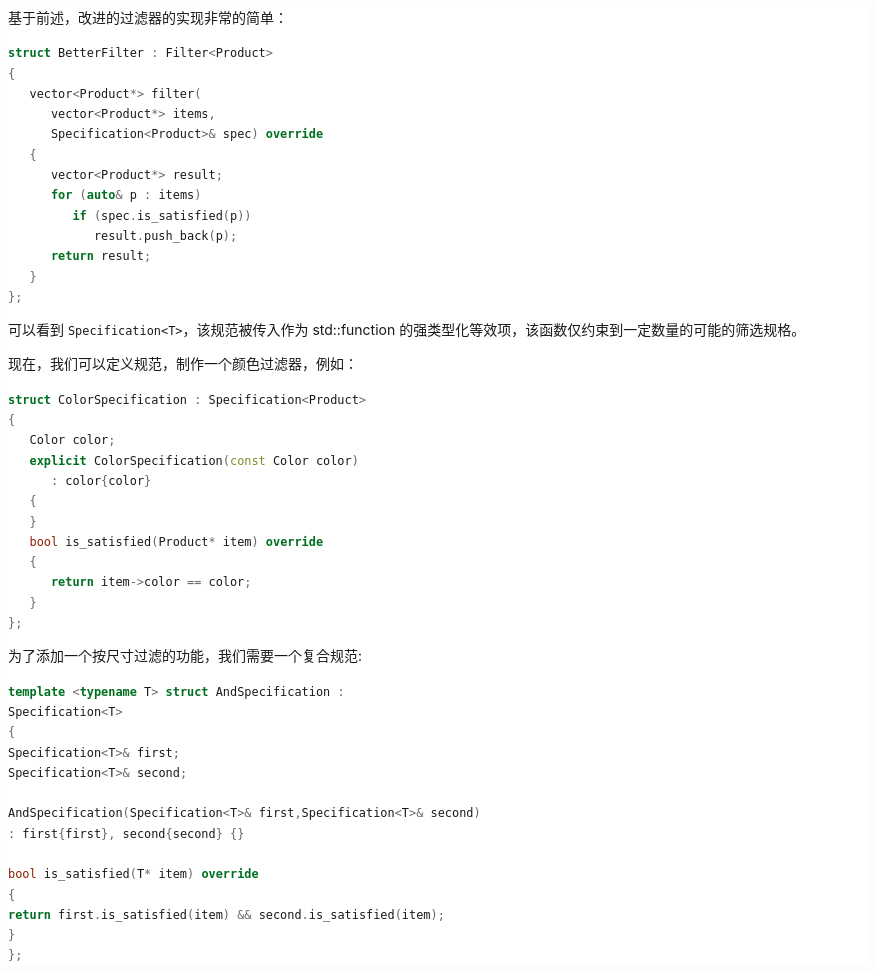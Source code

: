 基于前述，改进的过滤器的实现非常的简单：

   ```cpp
   struct BetterFilter : Filter<Product>
   {
      vector<Product*> filter(
         vector<Product*> items,
         Specification<Product>& spec) override
      {
         vector<Product*> result;
         for (auto& p : items)
            if (spec.is_satisfied(p))
               result.push_back(p);
         return result;
      }
   };
   ```

可以看到 `Specification<T>`，该规范被传入作为 std::function 的强类型化等效项，该函数仅约束到一定数量的可能的筛选规格。

现在，我们可以定义规范，制作一个颜色过滤器，例如：

   ```cpp
   struct ColorSpecification : Specification<Product>
   {
      Color color;
      explicit ColorSpecification(const Color color)
         : color{color}
      {
      }
      bool is_satisfied(Product* item) override
      {
         return item->color == color;
      }
   };
   ```

为了添加一个按尺寸过滤的功能，我们需要一个复合规范:

   ```cpp
   template <typename T> struct AndSpecification :
   Specification<T>
   {
   Specification<T>& first;
   Specification<T>& second;

   AndSpecification(Specification<T>& first,Specification<T>& second)
   : first{first}, second{second} {}

   bool is_satisfied(T* item) override
   {
   return first.is_satisfied(item) && second.is_satisfied(item);
   }
   };
   ```
